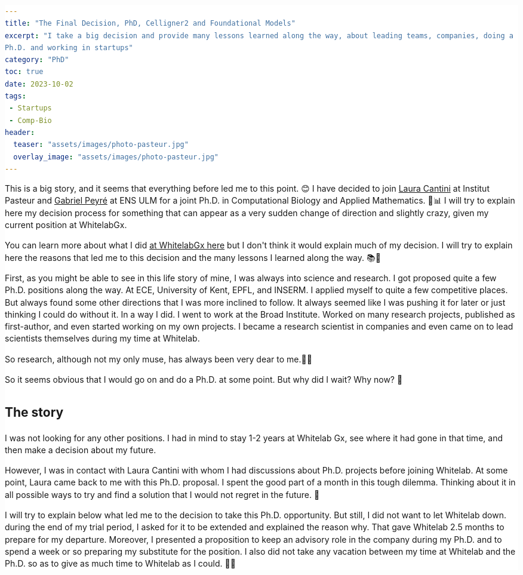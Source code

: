 ```yaml
---
title: "The Final Decision, PhD, Celligner2 and Foundational Models"
excerpt: "I take a big decision and provide many lessons learned along the way, about leading teams, companies, doing a Ph.D. and working in startups"
category: "PhD"
toc: true
date: 2023-10-02
tags:
 - Startups
 - Comp-Bio
header:
  teaser: "assets/images/photo-pasteur.jpg"
  overlay_image: "assets/images/photo-pasteur.jpg"
---
```


This is a big story, and it seems that everything before led me to this point. 😊 I have decided to join [Laura Cantini](https://research.pasteur.fr/fr/team/machine-learning-for-integrative-genomics/) at Institut Pasteur and [Gabriel Peyré](http://www.gpeyre.com/) at ENS ULM for a joint Ph.D. in Computational Biology and Applied Mathematics. 🧬📊 I will try to explain here my decision process for something that can appear as a very sudden change of direction and slightly crazy, given my current position at WhitelabGx.

You can learn more about what I did [at WhitelabGx here](https://www.jkobject.com/blog/whitelabgx-and-being-team-lead-redacted/) but I don't think it would explain much of my decision. I will try to explain here the reasons that led me to this decision and the many lessons I learned along the way. 📚🤔

First, as you might be able to see in this life story of mine, I was always into science and research. I got proposed quite a few Ph.D. positions along the way. At ECE, University of Kent, EPFL, and INSERM. I applied myself to quite a few competitive places. But always found some other directions that I was more inclined to follow. It always seemed like I was pushing it for later or just thinking I could do without it. In a way I did. I went to work at the Broad Institute. Worked on many research projects, published as first-author, and even started working on my own projects. I became a research scientist in companies and even came on to lead scientists themselves during my time at Whitelab.

So research, although not my only muse, has always been very dear to me.🧪🔬

So it seems obvious that I would go on and do a Ph.D. at some point. But why did I wait? Why now? 🤔

## The story

I was not looking for any other positions. I had in mind to stay 1-2 years at Whitelab Gx, see where it had gone in that time, and then make a decision about my future.

However, I was in contact with Laura Cantini with whom I had discussions about Ph.D. projects before joining Whitelab. At some point, Laura came back to me with this Ph.D. proposal. I spent the good part of a month in this tough dilemma. Thinking about it in all possible ways to try and find a solution that I would not regret in the future. 🤯

I will try to explain below what led me to the decision to take this Ph.D. opportunity.
But still, I did not want to let Whitelab down. during the end of my trial period, I asked for it to be extended and explained the reason why. That gave Whitelab 2.5 months to prepare for my departure. Moreover, I presented a proposition to keep an advisory role in the company during my Ph.D. and to spend a week or so preparing my substitute for the position. I also did not take any vacation between my time at Whitelab and the Ph.D. so as to give as much time to Whitelab as I could. 🤝📅
